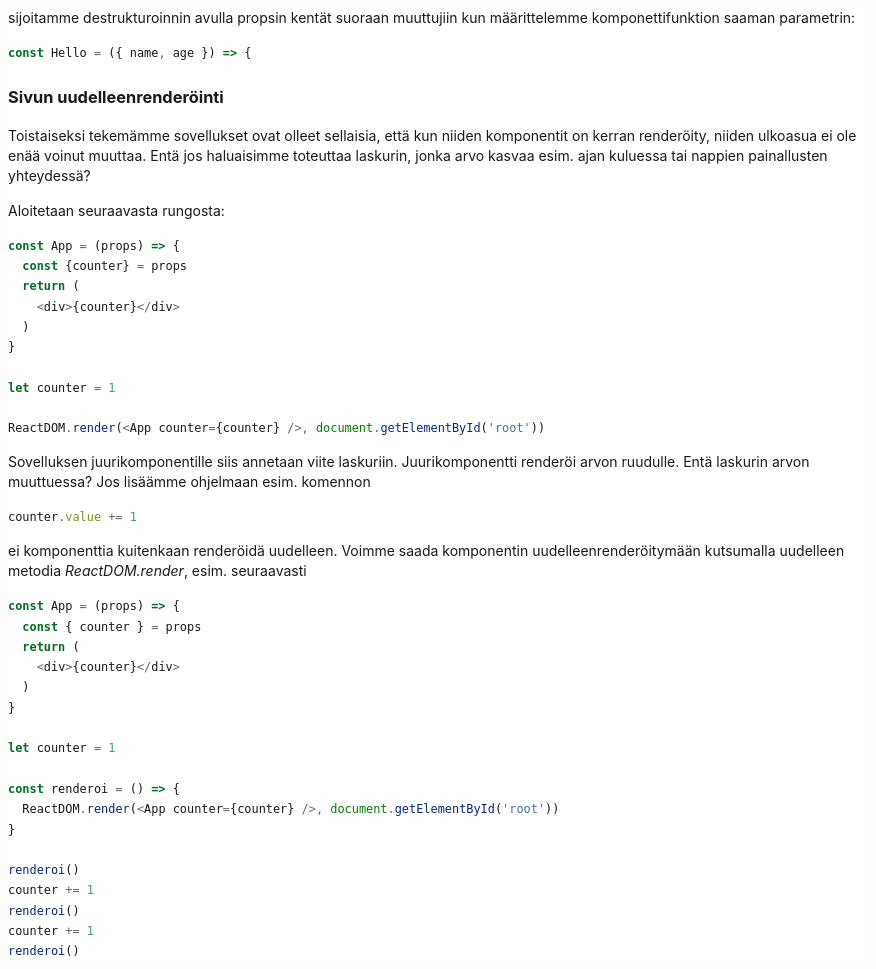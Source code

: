 sijoitamme destrukturoinnin avulla propsin kentät suoraan muuttujiin kun määrittelemme komponettifunktion saaman parametrin:

```js
const Hello = ({ name, age }) => {
```

### Sivun uudelleenrenderöinti

Toistaiseksi tekemämme sovellukset ovat olleet sellaisia, että kun niiden komponentit on kerran renderöity, niiden ulkoasua ei ole enää voinut muuttaa. Entä jos haluaisimme toteuttaa laskurin, jonka arvo kasvaa esim. ajan kuluessa tai nappien painallusten yhteydessä?

Aloitetaan seuraavasta rungosta:

```js
const App = (props) => {
  const {counter} = props
  return (
    <div>{counter}</div>
  )
}

let counter = 1

ReactDOM.render(<App counter={counter} />, document.getElementById('root'))
```

Sovelluksen juurikomponentille siis annetaan viite laskuriin. Juurikomponentti renderöi arvon ruudulle. Entä laskurin arvon muuttuessa? Jos lisäämme ohjelmaan esim. komennon

```js
counter.value += 1
```

ei komponenttia kuitenkaan renderöidä uudelleen. Voimme saada komponentin uudelleenrenderöitymään kutsumalla uudelleen metodia _ReactDOM.render_, esim. seuraavasti

```js
const App = (props) => {
  const { counter } = props
  return (
    <div>{counter}</div>
  )
}

let counter = 1

const renderoi = () => {
  ReactDOM.render(<App counter={counter} />, document.getElementById('root'))
}

renderoi()
counter += 1
renderoi()
counter += 1
renderoi()
```
